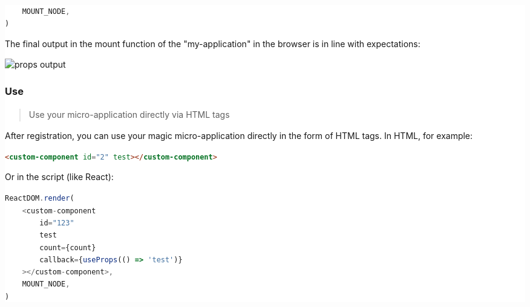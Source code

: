 ```javascript  
    MOUNT_NODE,
)
```

The final output in the mount function of the "my-application" in the browser is in line with expectations: 

![props output](https://sf16-va.tiktokcdn.com/obj/eden-va2/lpqulynulog/magic/props-output.png)

### Use  

> Use your micro-application directly via HTML tags  

After registration, you can use your magic micro-application directly in the form of HTML tags.
In HTML, for example:  

```html
<custom-component id="2" test></custom-component>
```

Or in the script (like React):  
```javascript  
ReactDOM.render(
    <custom-component
        id="123"
        test
        count={count}
        callback={useProps(() => 'test')}
    ></custom-component>,
    MOUNT_NODE,
)
```
